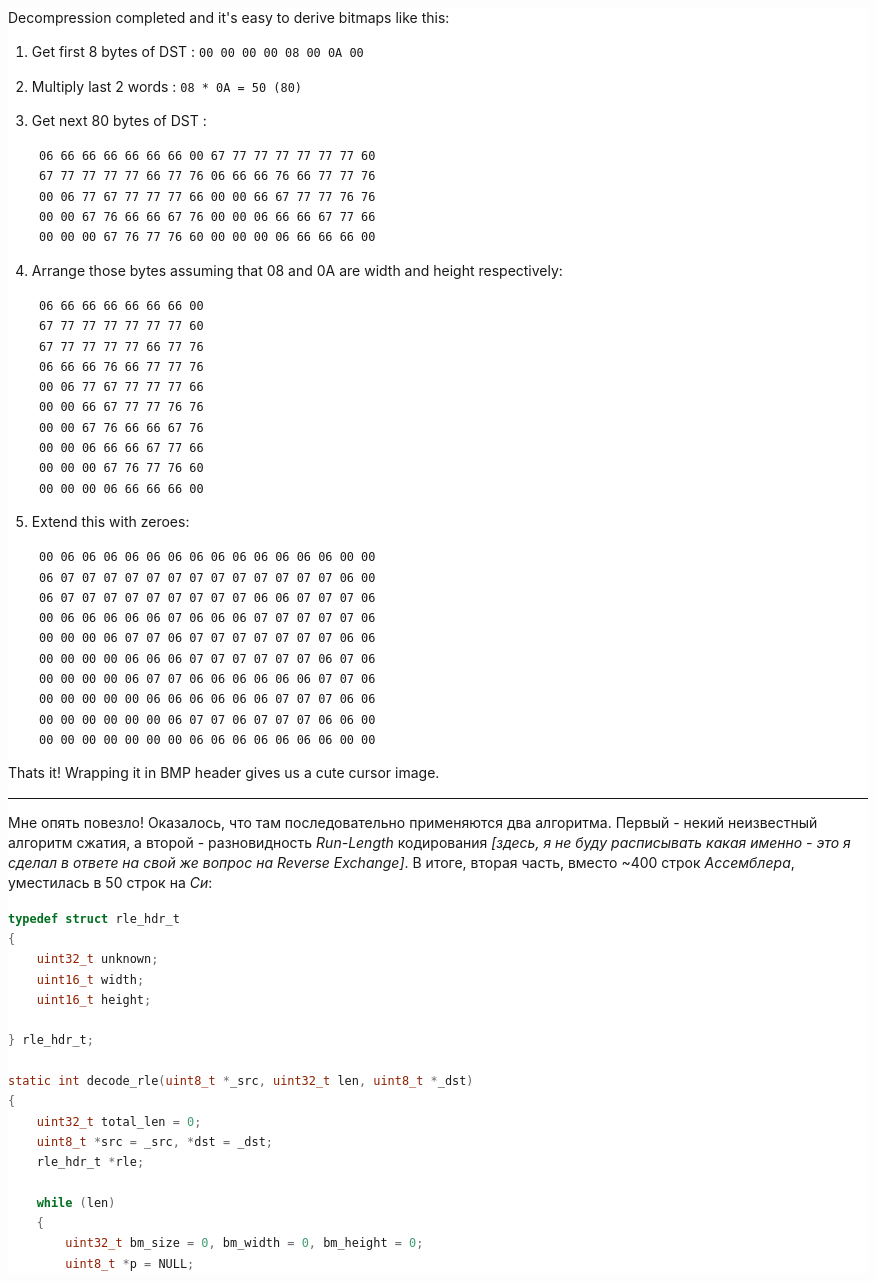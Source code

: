 Decompression completed and it's easy to derive bitmaps like this:


1. Get first 8 bytes of DST : `00 00 00 00 08 00 0A 00`
2. Multiply last 2 words : `08 * 0A = 50 (80)`
3. Get next 80 bytes of DST :

        06 66 66 66 66 66 66 00 67 77 77 77 77 77 77 60
        67 77 77 77 77 66 77 76 06 66 66 76 66 77 77 76
        00 06 77 67 77 77 77 66 00 00 66 67 77 77 76 76
        00 00 67 76 66 66 67 76 00 00 06 66 66 67 77 66
        00 00 00 67 76 77 76 60 00 00 00 06 66 66 66 00

4. Arrange those bytes assuming that 08 and 0A are width and height respectively:

        06 66 66 66 66 66 66 00
        67 77 77 77 77 77 77 60
        67 77 77 77 77 66 77 76
        06 66 66 76 66 77 77 76
        00 06 77 67 77 77 77 66
        00 00 66 67 77 77 76 76
        00 00 67 76 66 66 67 76
        00 00 06 66 66 67 77 66
        00 00 00 67 76 77 76 60
        00 00 00 06 66 66 66 00

5. Extend this with zeroes:

        00 06 06 06 06 06 06 06 06 06 06 06 06 06 00 00
        06 07 07 07 07 07 07 07 07 07 07 07 07 07 06 00
        06 07 07 07 07 07 07 07 07 07 06 06 07 07 07 06
        00 06 06 06 06 06 07 06 06 06 07 07 07 07 07 06
        00 00 00 06 07 07 06 07 07 07 07 07 07 07 06 06
        00 00 00 00 06 06 06 07 07 07 07 07 07 06 07 06
        00 00 00 00 06 07 07 06 06 06 06 06 06 07 07 06
        00 00 00 00 00 06 06 06 06 06 06 07 07 07 06 06
        00 00 00 00 00 00 06 07 07 06 07 07 07 06 06 00
        00 00 00 00 00 00 00 06 06 06 06 06 06 06 00 00

Thats it! Wrapping it in BMP header gives us a cute cursor image.

---

Мне опять повезло! Оказалось, что там последовательно применяются два алгоритма. Первый - некий неизвестный алгоритм сжатия, а второй - разновидность _Run-Length_ кодирования _[здесь, я не буду расписывать какая именно - это я сделал в ответе на свой же вопрос на Reverse Exchange]_. В итоге, вторая часть, вместо ~400 строк _Ассемблера_, уместилась в 50 строк на _Си_:

````c
typedef struct rle_hdr_t
{
    uint32_t unknown;
    uint16_t width;
    uint16_t height;

} rle_hdr_t;

static int decode_rle(uint8_t *_src, uint32_t len, uint8_t *_dst)
{
    uint32_t total_len = 0;
    uint8_t *src = _src, *dst = _dst;
    rle_hdr_t *rle;

    while (len)
    {
        uint32_t bm_size = 0, bm_width = 0, bm_height = 0;
        uint8_t *p = NULL;

````

[1]: https://en.wikipedia.org/wiki/William_Gibson
[2]: https://en.wikipedia.org/wiki/Sprawl_trilogy
[3]: https://en.wikipedia.org/wiki/Neuromancer_(video_game)
[4]: http://binvis.io/
[5]: https://habrastorage.org/webt/4y/xs/c5/4yxsc5gzyrlxbfyega7jajpgpak.png
[6]: https://reverseengineering.stackexchange.com/questions/17770/need-help-in-compression-algorithm-identification/
[7]: /2018/05/10/reversing-the-neuromancer-part-2.html